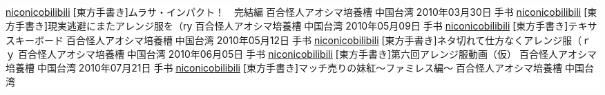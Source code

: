 <td><a rel="nofollow" class="external text" href="http://www.nicovideo.jp/watch/sm9981725">niconico</a><a rel="nofollow" class="external text" href="http://www.bilibili.tv/video/av105621/">bilibili</a></td>
<td>
</td></tr>
<tr>
<td>[東方手書き]ムラサ・インパクト！　完結編</td>
<td>百合怪人アオシマ培養槽</td>
<td>中国台湾</td>
<td>2010年03月30日</td>
<td>手书</td>
<td><a rel="nofollow" class="external text" href="http://www.nicovideo.jp/watch/sm10212821">niconico</a><a rel="nofollow" class="external text" href="http://www.bilibili.tv/video/av105621/">bilibili</a></td>
<td>
</td></tr>
<tr>
<td>[東方手書き]現実逃避にまたアレンジ服を（ry</td>
<td>百合怪人アオシマ培養槽</td>
<td>中国台湾</td>
<td>2010年05月09日</td>
<td>手书</td>
<td><a rel="nofollow" class="external text" href="http://www.nicovideo.jp/watch/sm10667954">niconico</a><a rel="nofollow" class="external text" href="http://www.bilibili.tv/video/av51763/">bilibili</a></td>
<td>
</td></tr>
<tr>
<td>[東方手書き]テキサスキーボード</td>
<td>百合怪人アオシマ培養槽</td>
<td>中国台湾</td>
<td>2010年05月12日</td>
<td>手书</td>
<td><a rel="nofollow" class="external text" href="http://www.nicovideo.jp/watch/sm10693479">niconico</a><a rel="nofollow" class="external text" href="http://www.bilibili.tv/video/av106052/">bilibili</a></td>
<td>
</td></tr>
<tr>
<td>[東方手書き]ネタ切れて仕方なくアレンジ服（ｒｙ</td>
<td>百合怪人アオシマ培養槽</td>
<td>中国台湾</td>
<td>2010年06月05日</td>
<td>手书</td>
<td><a rel="nofollow" class="external text" href="http://www.nicovideo.jp/watch/sm10959930">niconico</a><a rel="nofollow" class="external text" href="http://www.bilibili.tv/video/av107002/">bilibili</a></td>
<td>
</td></tr>
<tr>
<td>[東方手書き]第六回アレンジ服動画（仮）</td>
<td>百合怪人アオシマ培養槽</td>
<td>中国台湾</td>
<td>2010年07月21日</td>
<td>手书</td>
<td><a rel="nofollow" class="external text" href="http://www.nicovideo.jp/watch/sm11460379">niconico</a><a rel="nofollow" class="external text" href="http://www.bilibili.tv/video/av107002/">bilibili</a></td>
<td>
</td></tr>
<tr>
<td>[東方手書き]マッチ売りの妹紅～ファミレス編～</td>
<td>百合怪人アオシマ培養槽</td>
<td>中国台湾</td>